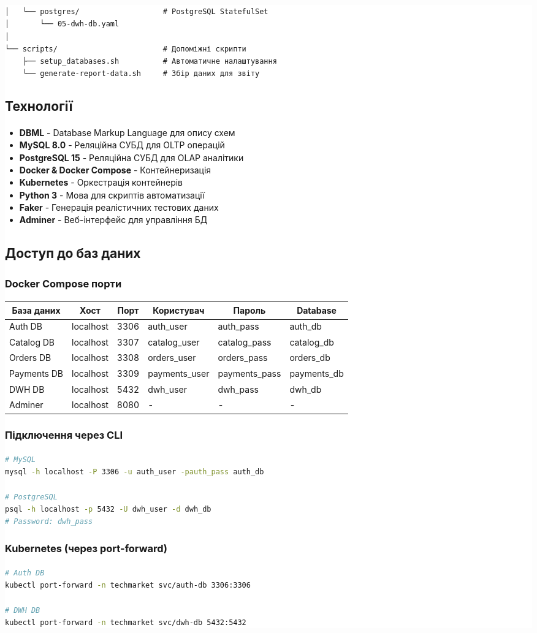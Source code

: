 ```
│   └── postgres/                   # PostgreSQL StatefulSet
│       └── 05-dwh-db.yaml
│
└── scripts/                        # Допоміжні скрипти
    ├── setup_databases.sh          # Автоматичне налаштування
    └── generate-report-data.sh     # Збір даних для звіту
```

## Технології

- **DBML** - Database Markup Language для опису схем
- **MySQL 8.0** - Реляційна СУБД для OLTP операцій
- **PostgreSQL 15** - Реляційна СУБД для OLAP аналітики
- **Docker & Docker Compose** - Контейнеризація
- **Kubernetes** - Оркестрація контейнерів
- **Python 3** - Мова для скриптів автоматизації
- **Faker** - Генерація реалістичних тестових даних
- **Adminer** - Веб-інтерфейс для управління БД

## Доступ до баз даних

### Docker Compose порти

| База даних | Хост | Порт | Користувач | Пароль | Database |
|-----------|------|------|------------|---------|----------|
| Auth DB | localhost | 3306 | auth_user | auth_pass | auth_db |
| Catalog DB | localhost | 3307 | catalog_user | catalog_pass | catalog_db |
| Orders DB | localhost | 3308 | orders_user | orders_pass | orders_db |
| Payments DB | localhost | 3309 | payments_user | payments_pass | payments_db |
| DWH DB | localhost | 5432 | dwh_user | dwh_pass | dwh_db |
| Adminer | localhost | 8080 | - | - | - |

### Підключення через CLI

```bash
# MySQL
mysql -h localhost -P 3306 -u auth_user -pauth_pass auth_db

# PostgreSQL
psql -h localhost -p 5432 -U dwh_user -d dwh_db
# Password: dwh_pass
```

### Kubernetes (через port-forward)

```bash
# Auth DB
kubectl port-forward -n techmarket svc/auth-db 3306:3306

# DWH DB
kubectl port-forward -n techmarket svc/dwh-db 5432:5432
```
